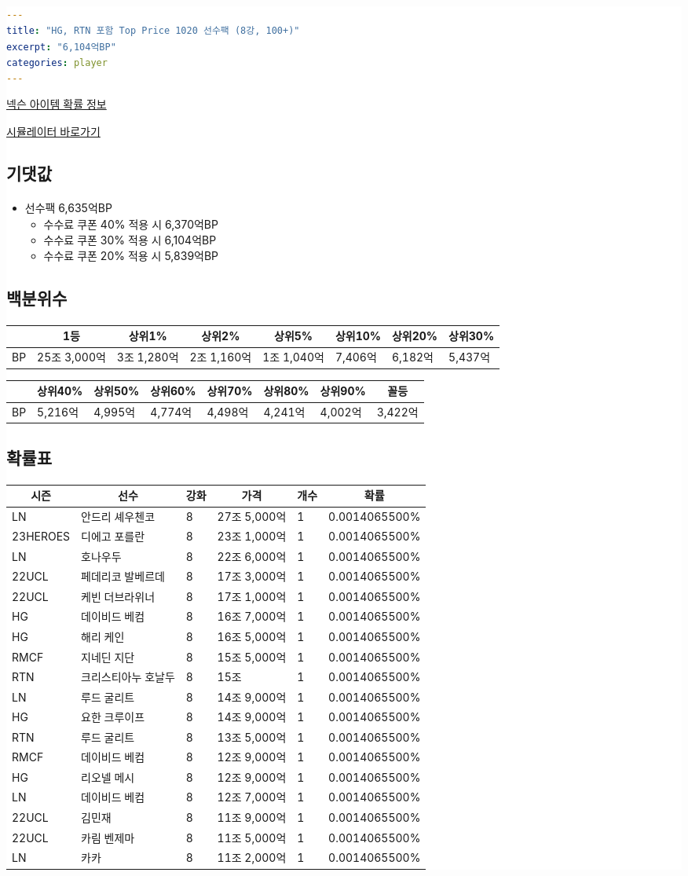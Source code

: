 ```yaml
---
title: "HG, RTN 포함 Top Price 1020 선수팩 (8강, 100+)"
excerpt: "6,104억BP"
categories: player
---
```

[넥슨 아이템 확률 정보](http://iteminfo.nexon.com/probability/fco?sn=7725)

[시뮬레이터 바로가기](/simulator/7725)
## 기댓값
- 선수팩 6,635억BP
  - 수수료 쿠폰 40% 적용 시 6,370억BP
  - 수수료 쿠폰 30% 적용 시 6,104억BP
  - 수수료 쿠폰 20% 적용 시 5,839억BP


## 백분위수

||1등|상위1%|상위2%|상위5%|상위10%|상위20%|상위30%|
|---|---|---|---|---|---|---|---|
|BP|25조 3,000억|3조 1,280억|2조 1,160억|1조 1,040억|7,406억|6,182억|5,437억|

||상위40%|상위50%|상위60%|상위70%|상위80%|상위90%|꼴등|
|---|---|---|---|---|---|---|---|
|BP|5,216억|4,995억|4,774억|4,498억|4,241억|4,002억|3,422억|


## 확률표

|시즌|선수|강화|가격|개수|확률|
|---|---|---|---|---|---|
|LN|안드리 셰우첸코|8|27조 5,000억|1|0.0014065500%|
|23HEROES|디에고 포를란|8|23조 1,000억|1|0.0014065500%|
|LN|호나우두|8|22조 6,000억|1|0.0014065500%|
|22UCL|페데리코 발베르데|8|17조 3,000억|1|0.0014065500%|
|22UCL|케빈 더브라위너|8|17조 1,000억|1|0.0014065500%|
|HG|데이비드 베컴|8|16조 7,000억|1|0.0014065500%|
|HG|해리 케인|8|16조 5,000억|1|0.0014065500%|
|RMCF|지네딘 지단|8|15조 5,000억|1|0.0014065500%|
|RTN|크리스티아누 호날두|8|15조|1|0.0014065500%|
|LN|루드 굴리트|8|14조 9,000억|1|0.0014065500%|
|HG|요한 크루이프|8|14조 9,000억|1|0.0014065500%|
|RTN|루드 굴리트|8|13조 5,000억|1|0.0014065500%|
|RMCF|데이비드 베컴|8|12조 9,000억|1|0.0014065500%|
|HG|리오넬 메시|8|12조 9,000억|1|0.0014065500%|
|LN|데이비드 베컴|8|12조 7,000억|1|0.0014065500%|
|22UCL|김민재|8|11조 9,000억|1|0.0014065500%|
|22UCL|카림 벤제마|8|11조 5,000억|1|0.0014065500%|
|LN|카카|8|11조 2,000억|1|0.0014065500%|